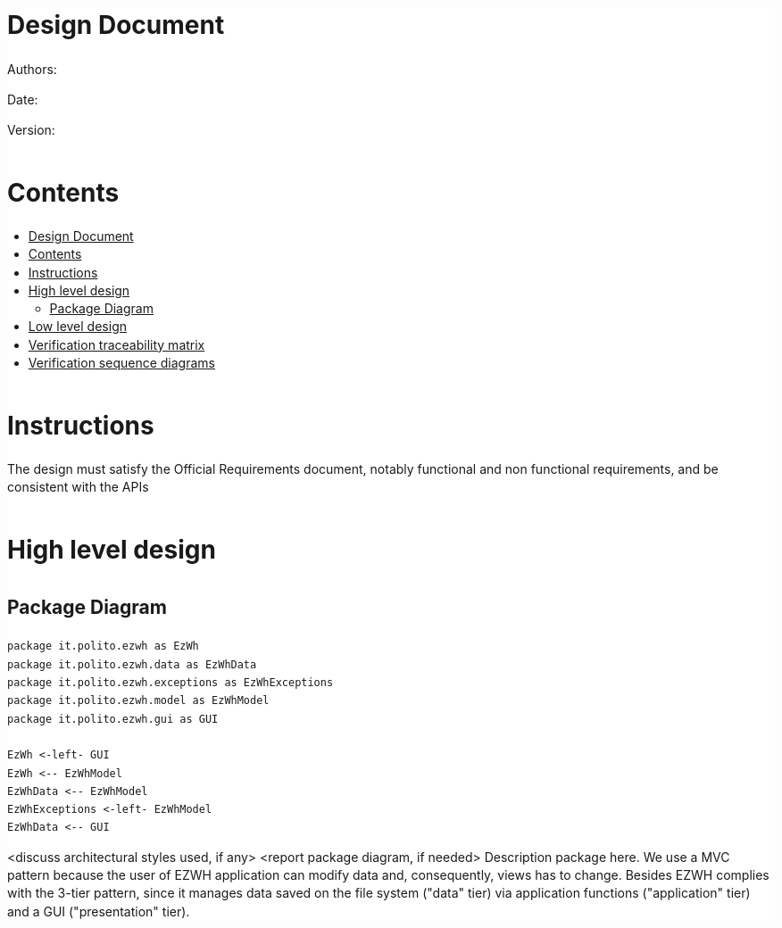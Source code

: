 # Design Document 


Authors: 

Date:

Version:


# Contents

- [Design Document](#design-document)
- [Contents](#contents)
- [Instructions](#instructions)
- [High level design](#high-level-design)
  - [Package Diagram](#package-diagram)
- [Low level design](#low-level-design)
- [Verification traceability matrix](#verification-traceability-matrix)
- [Verification sequence diagrams](#verification-sequence-diagrams)

# Instructions

The design must satisfy the Official Requirements document, notably functional and non functional requirements, and be consistent with the APIs

# High level design 
## Package Diagram

```plantuml
package it.polito.ezwh as EzWh
package it.polito.ezwh.data as EzWhData
package it.polito.ezwh.exceptions as EzWhExceptions
package it.polito.ezwh.model as EzWhModel
package it.polito.ezwh.gui as GUI

EzWh <-left- GUI
EzWh <-- EzWhModel
EzWhData <-- EzWhModel
EzWhExceptions <-left- EzWhModel
EzWhData <-- GUI
```

<discuss architectural styles used, if any>
<report package diagram, if needed>
Description package here.
We use a MVC pattern because the user of EZWH application can modify data and, consequently, views has to change. Besides EZWH complies with the 3-tier pattern, since it manages data saved on the file system ("data" tier) via application functions ("application" tier) and a GUI ("presentation" tier).
